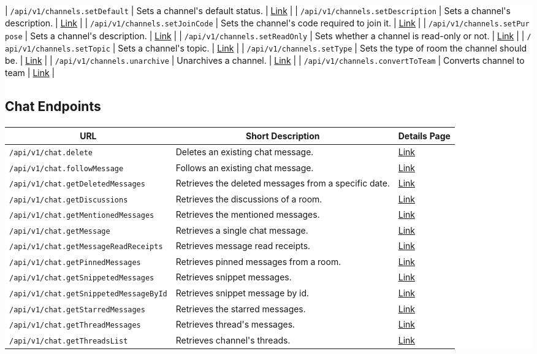 | `/api/v1/channels.setDefault`                  | Sets a channel's default status.                              | [Link](channels-endpoints/setdefault.md)                                                                                             |
| `/api/v1/channels.setDescription`              | Sets a channel's description.                                 | [Link](channels-endpoints/setdescription.md)                                                                                         |
| `/api/v1/channels.setJoinCode`                 | Sets the channel's code required to join it.                  | [Link](channels-endpoints/setjoincode.md)                                                                                            |
| `/api/v1/channels.setPurpose`                  | Sets a channel's description.                                 | [Link](channels-endpoints/setpurpose.md)                                                                                             |
| `/api/v1/channels.setReadOnly`                 | Sets whether a channel is read-only or not.                   | [Link](channels-endpoints/setreadonly.md)                                                                                            |
| `/api/v1/channels.setTopic`                    | Sets a channel's topic.                                       | [Link](channels-endpoints/settopic.md)                                                                                               |
| `/api/v1/channels.setType`                     | Sets the type of room the channel should be.                  | [Link](channels-endpoints/settype.md)                                                                                                |
| `/api/v1/channels.unarchive`                   | Unarchives a channel.                                         | [Link](channels-endpoints/unarchive.md)                                                                                              |
| `/api/v1/channels.convertToTeam`               | Converts channel to team                                      | [Link](https://developer.rocket.chat/api/rest-api/endpoints/team-collaboration-endpoints/channels-endpoints/convert-channel-to-team) |

## Chat Endpoints

| URL                                    | Short Description                                                | Details Page                                                                                                                     |
| -------------------------------------- | ---------------------------------------------------------------- | -------------------------------------------------------------------------------------------------------------------------------- |
| `/api/v1/chat.delete`                  | Deletes an existing chat message.                                | [Link](chat-endpoints/delete.md)                                                                                                 |
| `/api/v1/chat.followMessage`           | Follows an existing chat message.                                | [Link](chat-endpoints/followmessage.md)                                                                                          |
| `/api/v1/chat.getDeletedMessages`      | Retrieves the deleted messages from a specific date.             | [Link](chat-endpoints/getdeletedmessages.md)                                                                                     |
| `/api/v1/chat.getDiscussions`          | Retrieves the discussions of a room.                             | [Link](chat-endpoints/getdiscussions.md)                                                                                         |
| `/api/v1/chat.getMentionedMessages`    | Retrieves the mentioned messages.                                | [Link](chat-endpoints/getmentionedmessages.md)                                                                                   |
| `/api/v1/chat.getMessage`              | Retrieves a single chat message.                                 | [Link](chat-endpoints/getmessage.md)                                                                                             |
| `/api/v1/chat.getMessageReadReceipts`  | Retrieves message read receipts.                                 | [Link](chat-endpoints/getmessagereadreceipts.md)                                                                                 |
| `/api/v1/chat.getPinnedMessages`       | Retrieves pinned messages from a room.                           | [Link](chat-endpoints/getpinnedmessages.md)                                                                                      |
| `/api/v1/chat.getSnippetedMessages`    | Retrieves snippet messages.                                      | [Link](chat-endpoints/getsnippetedmessages.md)                                                                                   |
| `/api/v1/chat.getSnippetedMessageById` | Retrieves snippet message by id.                                 | [Link](chat-endpoints/getsnippetedmessagebyid.md)                                                                                |
| `/api/v1/chat.getStarredMessages`      | Retrieves the starred messages.                                  | [Link](chat-endpoints/getstarredmessages.md)                                                                                     |
| `/api/v1/chat.getThreadMessages`       | Retrieves thread's messages.                                     | [Link](chat-endpoints/getthreadmessages.md)                                                                                      |
| `/api/v1/chat.getThreadsList`          | Retrieves channel's threads.                                     | [Link](chat-endpoints/getthreadslist.md)                                                                                         |